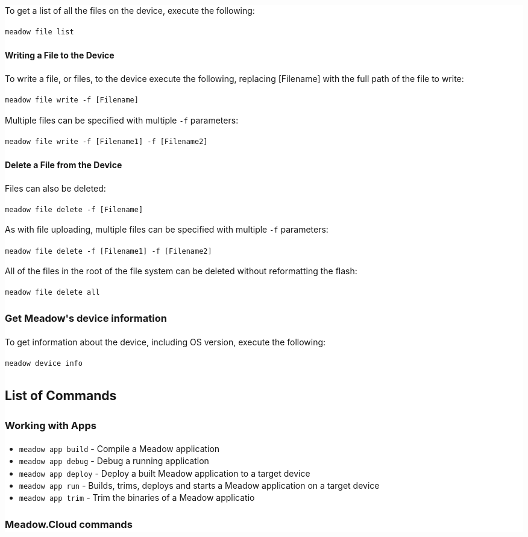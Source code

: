 To get a list of all the files on the device, execute the following:

```console
meadow file list
```

#### Writing a File to the Device

To write a file, or files, to the device execute the following, replacing [Filename] with the full path of the file to write:

```console
meadow file write -f [Filename]
```

Multiple files can be specified with multiple `-f` parameters:

```console
meadow file write -f [Filename1] -f [Filename2]
```

#### Delete a File from the Device

Files can also be deleted:

```console
meadow file delete -f [Filename]
```

As with file uploading, multiple files can be specified with multiple `-f` parameters:

```console
meadow file delete -f [Filename1] -f [Filename2]
```

All of the files in the root of the file system can be deleted without reformatting the flash:

```console
meadow file delete all
```

### Get Meadow's device information

To get information about the device, including OS version, execute the following:

```console
meadow device info
```

## List of Commands

### Working with Apps

* `meadow app build`  - Compile a Meadow application
* `meadow app debug`  - Debug a running application
* `meadow app deploy` - Deploy a built Meadow application to a target device
* `meadow app run`    - Builds, trims, deploys and starts a Meadow application on a target device
* `meadow app trim`   - Trim the binaries of a Meadow applicatio

### Meadow.Cloud commands
